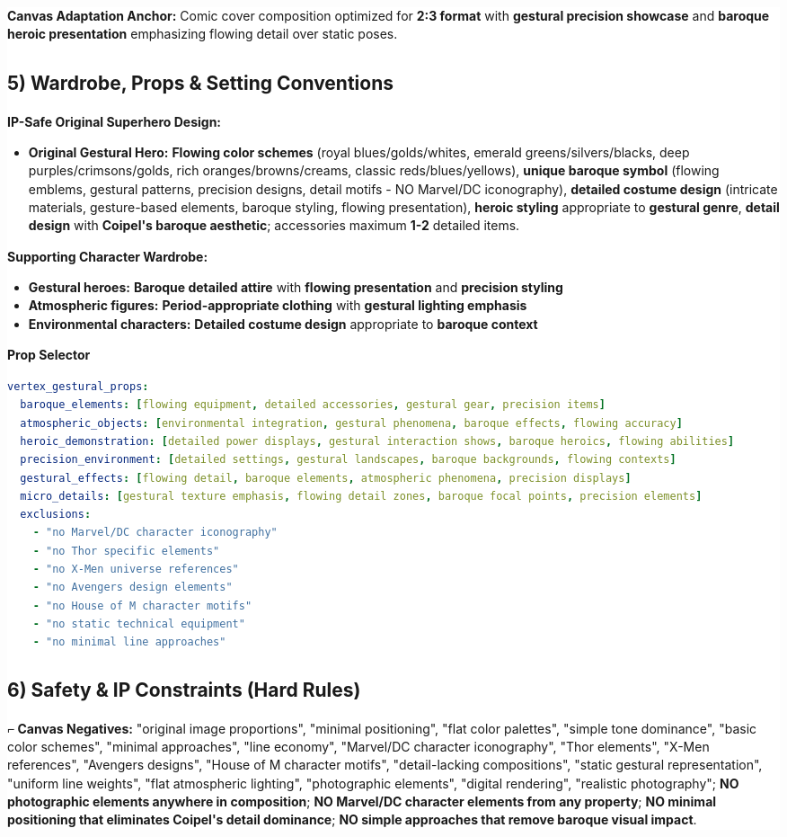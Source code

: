**Canvas Adaptation Anchor:** Comic cover composition optimized for **2:3 format** with **gestural precision showcase** and **baroque heroic presentation** emphasizing flowing detail over static poses.
## 5) Wardrobe, Props & Setting Conventions

**IP-Safe Original Superhero Design:**

- **Original Gestural Hero:** **Flowing color schemes** (royal blues/golds/whites, emerald greens/silvers/blacks, deep purples/crimsons/golds, rich oranges/browns/creams, classic reds/blues/yellows), **unique baroque symbol** (flowing emblems, gestural patterns, precision designs, detail motifs - NO Marvel/DC iconography), **detailed costume design** (intricate materials, gesture-based elements, baroque styling, flowing presentation), **heroic styling** appropriate to **gestural genre**, **detail design** with **Coipel's baroque aesthetic**; accessories maximum **1-2** detailed items.

**Supporting Character Wardrobe:**

- **Gestural heroes:** **Baroque detailed attire** with **flowing presentation** and **precision styling**
- **Atmospheric figures:** **Period-appropriate clothing** with **gestural lighting emphasis**
- **Environmental characters:** **Detailed costume design** appropriate to **baroque context**

**Prop Selector**

```yaml
vertex_gestural_props:
  baroque_elements: [flowing equipment, detailed accessories, gestural gear, precision items]
  atmospheric_objects: [environmental integration, gestural phenomena, baroque effects, flowing accuracy]
  heroic_demonstration: [detailed power displays, gestural interaction shows, baroque heroics, flowing abilities]
  precision_environment: [detailed settings, gestural landscapes, baroque backgrounds, flowing contexts]
  gestural_effects: [flowing detail, baroque elements, atmospheric phenomena, precision displays]
  micro_details: [gestural texture emphasis, flowing detail zones, baroque focal points, precision elements]
  exclusions:
    - "no Marvel/DC character iconography"
    - "no Thor specific elements"
    - "no X-Men universe references"
    - "no Avengers design elements"
    - "no House of M character motifs"
    - "no static technical equipment"
    - "no minimal line approaches"
```
## 6) Safety & IP Constraints (Hard Rules)

**⌐ Canvas Negatives:** "original image proportions", "minimal positioning", "flat color palettes", "simple tone dominance", "basic color schemes", "minimal approaches", "line economy", "Marvel/DC character iconography", "Thor elements", "X-Men references", "Avengers designs", "House of M character motifs", "detail-lacking compositions", "static gestural representation", "uniform line weights", "flat atmospheric lighting", "photographic elements", "digital rendering", "realistic photography"; **NO photographic elements anywhere in composition**; **NO Marvel/DC character elements from any property**; **NO minimal positioning that eliminates Coipel's detail dominance**; **NO simple approaches that remove baroque visual impact**.
